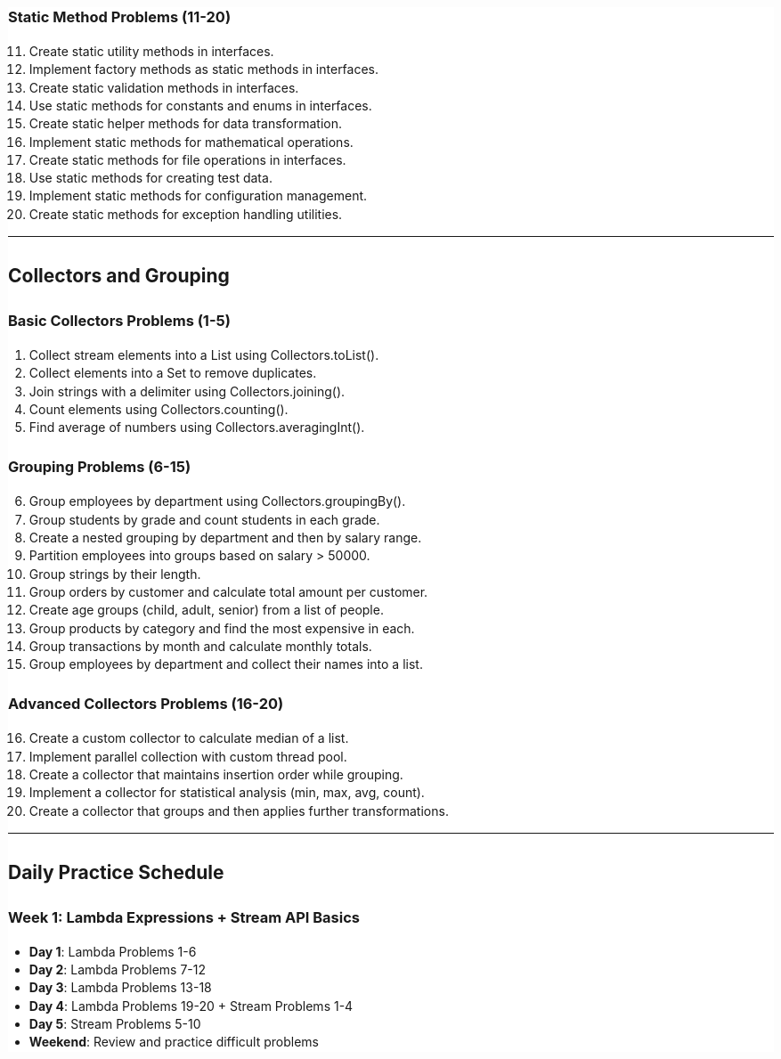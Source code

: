 ### Static Method Problems (11-20)
11. Create static utility methods in interfaces.
12. Implement factory methods as static methods in interfaces.
13. Create static validation methods in interfaces.
14. Use static methods for constants and enums in interfaces.
15. Create static helper methods for data transformation.
16. Implement static methods for mathematical operations.
17. Create static methods for file operations in interfaces.
18. Use static methods for creating test data.
19. Implement static methods for configuration management.
20. Create static methods for exception handling utilities.

---

## Collectors and Grouping

### Basic Collectors Problems (1-5)
1. Collect stream elements into a List using Collectors.toList().
2. Collect elements into a Set to remove duplicates.
3. Join strings with a delimiter using Collectors.joining().
4. Count elements using Collectors.counting().
5. Find average of numbers using Collectors.averagingInt().

### Grouping Problems (6-15)
6. Group employees by department using Collectors.groupingBy().
7. Group students by grade and count students in each grade.
8. Create a nested grouping by department and then by salary range.
9. Partition employees into groups based on salary > 50000.
10. Group strings by their length.
11. Group orders by customer and calculate total amount per customer.
12. Create age groups (child, adult, senior) from a list of people.
13. Group products by category and find the most expensive in each.
14. Group transactions by month and calculate monthly totals.
15. Group employees by department and collect their names into a list.

### Advanced Collectors Problems (16-20)
16. Create a custom collector to calculate median of a list.
17. Implement parallel collection with custom thread pool.
18. Create a collector that maintains insertion order while grouping.
19. Implement a collector for statistical analysis (min, max, avg, count).
20. Create a collector that groups and then applies further transformations.

---

## Daily Practice Schedule

### Week 1: Lambda Expressions + Stream API Basics
- **Day 1**: Lambda Problems 1-6
- **Day 2**: Lambda Problems 7-12  
- **Day 3**: Lambda Problems 13-18
- **Day 4**: Lambda Problems 19-20 + Stream Problems 1-4
- **Day 5**: Stream Problems 5-10
- **Weekend**: Review and practice difficult problems
